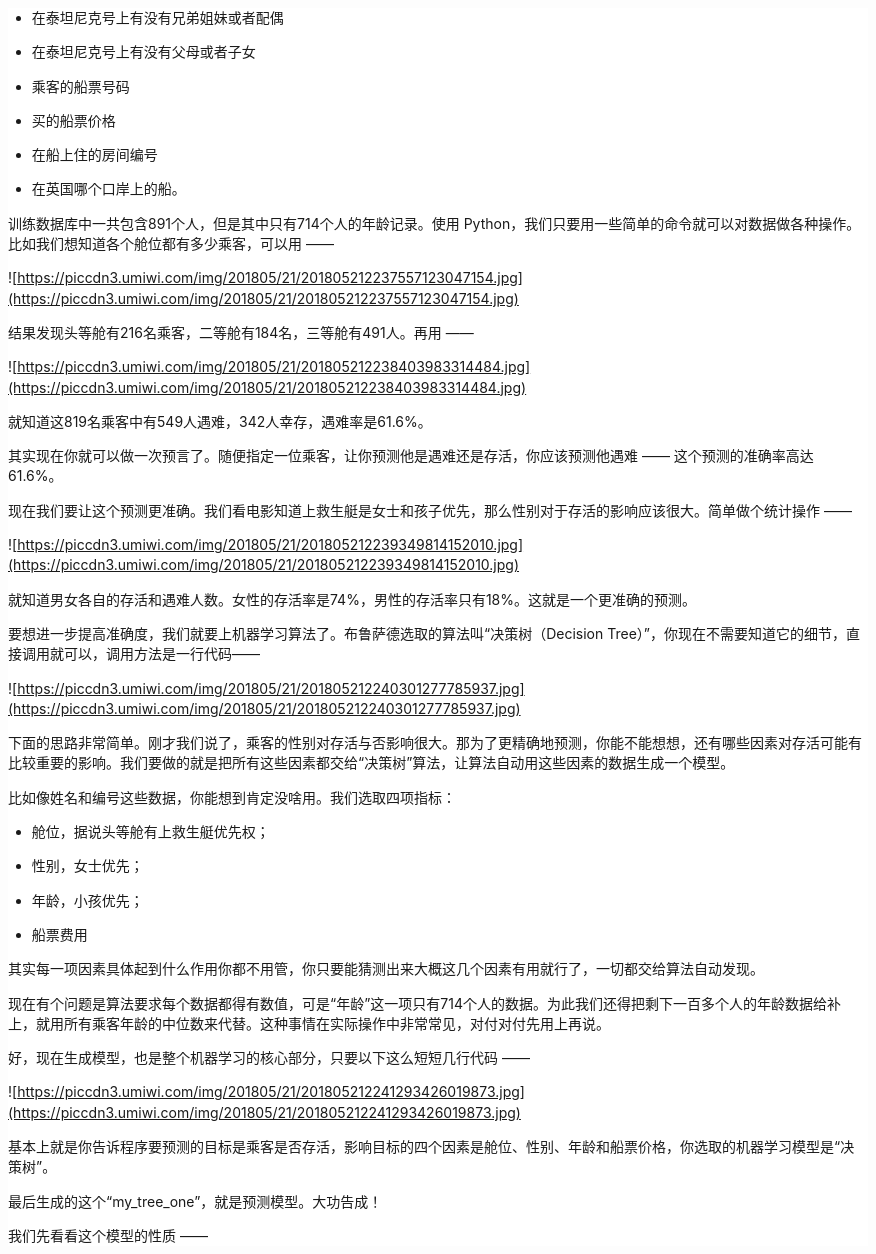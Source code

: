 * 在泰坦尼克号上有没有兄弟姐妹或者配偶

* 在泰坦尼克号上有没有父母或者子女

* 乘客的船票号码

* 买的船票价格

* 在船上住的房间编号

* 在英国哪个口岸上的船。

训练数据库中一共包含891个人，但是其中只有714个人的年龄记录。使用 Python，我们只要用一些简单的命令就可以对数据做各种操作。比如我们想知道各个舱位都有多少乘客，可以用 —— 

![https://piccdn3.umiwi.com/img/201805/21/201805212237557123047154.jpg](https://piccdn3.umiwi.com/img/201805/21/201805212237557123047154.jpg)

结果发现头等舱有216名乘客，二等舱有184名，三等舱有491人。再用 —— 

![https://piccdn3.umiwi.com/img/201805/21/201805212238403983314484.jpg](https://piccdn3.umiwi.com/img/201805/21/201805212238403983314484.jpg)

就知道这819名乘客中有549人遇难，342人幸存，遇难率是61.6%。

其实现在你就可以做一次预言了。随便指定一位乘客，让你预测他是遇难还是存活，你应该预测他遇难 —— 这个预测的准确率高达61.6%。

现在我们要让这个预测更准确。我们看电影知道上救生艇是女士和孩子优先，那么性别对于存活的影响应该很大。简单做个统计操作 —— 

![https://piccdn3.umiwi.com/img/201805/21/201805212239349814152010.jpg](https://piccdn3.umiwi.com/img/201805/21/201805212239349814152010.jpg)

就知道男女各自的存活和遇难人数。女性的存活率是74%，男性的存活率只有18%。这就是一个更准确的预测。

要想进一步提高准确度，我们就要上机器学习算法了。布鲁萨德选取的算法叫“决策树（Decision Tree）”，你现在不需要知道它的细节，直接调用就可以，调用方法是一行代码—— 

![https://piccdn3.umiwi.com/img/201805/21/201805212240301277785937.jpg](https://piccdn3.umiwi.com/img/201805/21/201805212240301277785937.jpg)

下面的思路非常简单。刚才我们说了，乘客的性别对存活与否影响很大。那为了更精确地预测，你能不能想想，还有哪些因素对存活可能有比较重要的影响。我们要做的就是把所有这些因素都交给“决策树”算法，让算法自动用这些因素的数据生成一个模型。

比如像姓名和编号这些数据，你能想到肯定没啥用。我们选取四项指标：

* 舱位，据说头等舱有上救生艇优先权；

* 性别，女士优先；

* 年龄，小孩优先；

* 船票费用

其实每一项因素具体起到什么作用你都不用管，你只要能猜测出来大概这几个因素有用就行了，一切都交给算法自动发现。

现在有个问题是算法要求每个数据都得有数值，可是“年龄”这一项只有714个人的数据。为此我们还得把剩下一百多个人的年龄数据给补上，就用所有乘客年龄的中位数来代替。这种事情在实际操作中非常常见，对付对付先用上再说。

好，现在生成模型，也是整个机器学习的核心部分，只要以下这么短短几行代码 —— 

![https://piccdn3.umiwi.com/img/201805/21/201805212241293426019873.jpg](https://piccdn3.umiwi.com/img/201805/21/201805212241293426019873.jpg)

基本上就是你告诉程序要预测的目标是乘客是否存活，影响目标的四个因素是舱位、性别、年龄和船票价格，你选取的机器学习模型是“决策树”。

最后生成的这个“my_tree_one”，就是预测模型。大功告成！

我们先看看这个模型的性质 —— 
